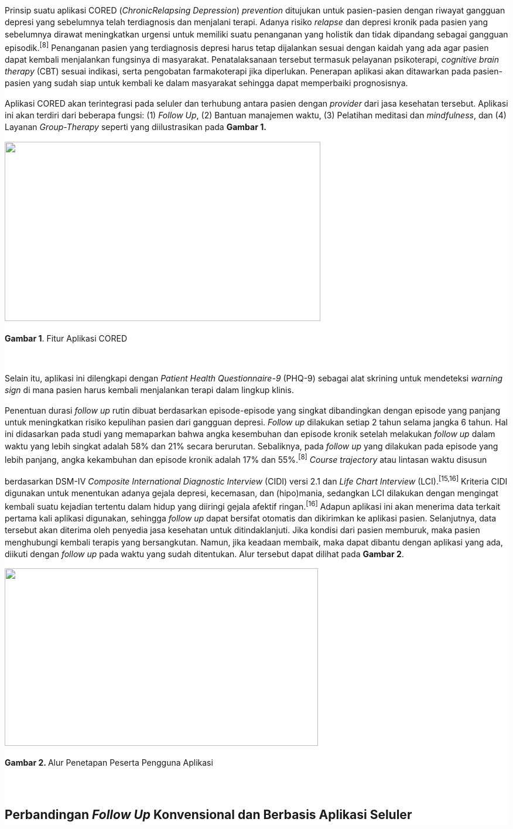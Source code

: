 <p><span class="font0">Prinsip suatu aplikasi CORED (</span><span class="font0" style="font-style:italic;">ChronicRelapsing Depression</span><span class="font0">) </span><span class="font0" style="font-style:italic;">prevention</span><span class="font0"> ditujukan untuk pasien-pasien dengan riwayat gangguan depresi yang sebelumnya telah terdiagnosis dan menjalani terapi. Adanya risiko </span><span class="font0" style="font-style:italic;">relapse</span><span class="font0"> dan depresi kronik pada pasien yang sebelumnya dirawat meningkatkan urgensi untuk memiliki suatu penanganan yang holistik dan tidak dipandang sebagai gangguan episodik.<sup>[8]</sup> Penanganan pasien yang terdiagnosis depresi harus tetap dijalankan sesuai dengan kaidah yang ada agar pasien dapat kembali menjalankan fungsinya di masyarakat. Penatalaksanaan tersebut termasuk pelayanan psikoterapi, </span><span class="font0" style="font-style:italic;">cognitive brain therapy</span><span class="font0"> (CBT) sesuai indikasi, serta pengobatan farmakoterapi jika diperlukan. Penerapan aplikasi akan ditawarkan pada pasien-pasien yang sudah siap untuk kembali ke dalam masyarakat sehingga dapat memperbaiki prognosisnya.</span></p>
<p><span class="font0">Aplikasi CORED akan terintegrasi pada seluler dan terhubung antara pasien dengan </span><span class="font0" style="font-style:italic;">provider</span><span class="font0"> dari jasa kesehatan tersebut. Aplikasi ini akan terdiri dari beberapa fungsi: (1) </span><span class="font0" style="font-style:italic;">Follow Up</span><span class="font0">, (2) Bantuan manajemen waktu, (3) Pelatihan meditasi dan </span><span class="font0" style="font-style:italic;">mindfulness</span><span class="font0">, dan (4) Layanan </span><span class="font0" style="font-style:italic;">Group-Therapy</span><span class="font0"> seperti yang diilustrasikan pada </span><span class="font0" style="font-weight:bold;">Gambar 1.</span></p>
<div><img src="https://jurnal.harianregional.com/media/59066-2.jpg" alt="" style="width:404pt;height:230pt;">
<p><span class="font0" style="font-weight:bold;">Gambar 1</span><span class="font0">. Fitur Aplikasi CORED</span></p>
</div><br clear="all">
<p><span class="font0">Selain itu, aplikasi ini dilengkapi dengan </span><span class="font0" style="font-style:italic;">Patient Health Questionnaire-9</span><span class="font0"> (PHQ-9) sebagai alat skrining untuk mendeteksi </span><span class="font0" style="font-style:italic;">warning sign</span><span class="font0"> di mana pasien harus kembali menjalankan terapi dalam lingkup klinis.</span></p>
<p><span class="font0">Penentuan durasi </span><span class="font0" style="font-style:italic;">follow up</span><span class="font0"> rutin dibuat berdasarkan episode-episode yang singkat dibandingkan dengan episode yang panjang untuk meningkatkan risiko kepulihan pasien dari gangguan depresi. </span><span class="font0" style="font-style:italic;">Follow up</span><span class="font0"> dilakukan setiap 2 tahun selama jangka 6 tahun. Hal ini didasarkan pada studi yang memaparkan bahwa angka kesembuhan dan episode kronik setelah melakukan </span><span class="font0" style="font-style:italic;">follow up</span><span class="font0"> dalam waktu yang lebih singkat adalah 58% dan 21% secara berurutan. Sebaliknya, pada </span><span class="font0" style="font-style:italic;">follow up</span><span class="font0"> yang dilakukan pada episode yang lebih panjang, angka kekambuhan dan episode kronik adalah 17% dan 55%.<sup>[8]</sup> </span><span class="font0" style="font-style:italic;">Course trajectory</span><span class="font0"> atau lintasan waktu disusun</span></p>
<p><span class="font0">berdasarkan DSM-IV </span><span class="font0" style="font-style:italic;">Composite International Diagnostic Interview</span><span class="font0"> (CIDI) versi 2.1 dan </span><span class="font0" style="font-style:italic;">Life Chart Interview</span><span class="font0"> (LCI).<sup>[15,16]</sup> Kriteria CIDI digunakan untuk menentukan adanya gejala depresi, kecemasan, dan (hipo)mania, sedangkan LCI dilakukan dengan mengingat kembali suatu kejadian tertentu dalam hidup yang diiringi gejala afektif ringan.<sup>[16]</sup> Adapun aplikasi ini akan menerima data terkait pertama kali aplikasi digunakan, sehingga </span><span class="font0" style="font-style:italic;">follow up</span><span class="font0"> dapat bersifat otomatis dan dikirimkan ke aplikasi pasien. Selanjutnya, data tersebut akan diterima oleh penyedia jasa kesehatan untuk ditindaklanjuti. Jika kondisi dari pasien memburuk, maka pasien menghubungi kembali terapis yang bersangkutan. Namun, jika keadaan membaik, maka dapat dibantu dengan aplikasi yang ada, diikuti dengan </span><span class="font0" style="font-style:italic;">follow up </span><span class="font0">pada waktu yang sudah ditentukan. Alur tersebut dapat dilihat pada </span><span class="font0" style="font-weight:bold;">Gambar 2</span><span class="font0">.</span></p>
<div><img src="https://jurnal.harianregional.com/media/59066-3.jpg" alt="" style="width:401pt;height:227pt;">
<p><span class="font0" style="font-weight:bold;">Gambar 2. </span><span class="font0">Alur Penetapan Peserta Pengguna Aplikasi</span></p>
</div><br clear="all">
<h2><a name="bookmark16"></a><span class="font0" style="font-weight:bold;"><a name="bookmark17"></a>Perbandingan </span><span class="font0" style="font-weight:bold;font-style:italic;">Follow Up</span><span class="font0" style="font-weight:bold;"> Konvensional dan Berbasis Aplikasi Seluler</span></h2>